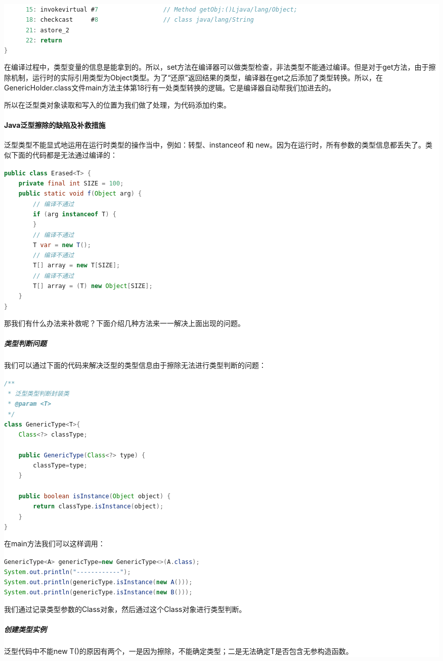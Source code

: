 ```java
      15: invokevirtual #7                  // Method getObj:()Ljava/lang/Object;
      18: checkcast     #8                  // class java/lang/String
      21: astore_2      
      22: return        
}
```
在编译过程中，类型变量的信息是能拿到的。所以，set方法在编译器可以做类型检查，非法类型不能通过编译。但是对于get方法，由于擦除机制，运行时的实际引用类型为Object类型。为了“还原”返回结果的类型，编译器在get之后添加了类型转换。所以，在GenericHolder.class文件main方法主体第18行有一处类型转换的逻辑。它是编译器自动帮我们加进去的。

所以在泛型类对象读取和写入的位置为我们做了处理，为代码添加约束。
#### Java泛型擦除的缺陷及补救措施
泛型类型不能显式地运用在运行时类型的操作当中，例如：转型、instanceof 和 new。因为在运行时，所有参数的类型信息都丢失了。类似下面的代码都是无法通过编译的：
```java
public class Erased<T> {
    private final int SIZE = 100;
    public static void f(Object arg) {
        // 编译不通过
        if (arg instanceof T) {
        }
        // 编译不通过
        T var = new T();
        // 编译不通过
        T[] array = new T[SIZE];
        // 编译不通过
        T[] array = (T) new Object[SIZE];
    }
}
```
那我们有什么办法来补救呢？下面介绍几种方法来一一解决上面出现的问题。

##### 类型判断问题
我们可以通过下面的代码来解决泛型的类型信息由于擦除无法进行类型判断的问题：
```java
/**
 * 泛型类型判断封装类
 * @param <T>
 */
class GenericType<T>{
    Class<?> classType;
    
    public GenericType(Class<?> type) {
        classType=type;
    }
    
    public boolean isInstance(Object object) {
        return classType.isInstance(object);
    }
}
```
在main方法我们可以这样调用：
```java
GenericType<A> genericType=new GenericType<>(A.class);
System.out.println("------------");
System.out.println(genericType.isInstance(new A()));
System.out.println(genericType.isInstance(new B()));
```
我们通过记录类型参数的Class对象，然后通过这个Class对象进行类型判断。
##### 创建类型实例
泛型代码中不能new T()的原因有两个，一是因为擦除，不能确定类型；二是无法确定T是否包含无参构造函数。
